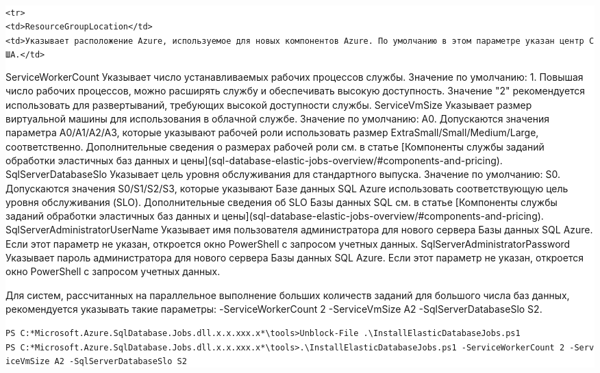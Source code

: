 	<tr>
	<td>ResourceGroupLocation</td>
	<td>Указывает расположение Azure, используемое для новых компонентов Azure. По умолчанию в этом параметре указан центр США.</td>
</tr>

<tr>
	<td>ServiceWorkerCount</td>
	<td>Указывает число устанавливаемых рабочих процессов службы. Значение по умолчанию: 1. Повышая число рабочих процессов, можно расширять службу и обеспечивать высокую доступность. Значение "2" рекомендуется использовать для развертываний, требующих высокой доступности службы.</td>
	</tr>

</tr>
	<tr>
	<td>ServiceVmSize</td>
	<td>Указывает размер виртуальной машины для использования в облачной службе. Значение по умолчанию: A0. Допускаются значения параметра A0/A1/A2/A3, которые указывают рабочей роли использовать размер ExtraSmall/Small/Medium/Large, соответственно. Дополнительные сведения о размерах рабочей роли см. в статье [Компоненты службы заданий обработки эластичных баз данных и цены](sql-database-elastic-jobs-overview/#components-and-pricing).</td>
</tr>

</tr>
	<tr>
	<td>SqlServerDatabaseSlo</td>
	<td>Указывает цель уровня обслуживания для стандартного выпуска. Значение по умолчанию: S0. Допускаются значения S0/S1/S2/S3, которые указывают Базе данных SQL Azure использовать соответствующую цель уровня обслуживания (SLO). Дополнительные сведения об SLO Базы данных SQL см. в статье [Компоненты службы заданий обработки эластичных баз данных и цены](sql-database-elastic-jobs-overview/#components-and-pricing).</td>
</tr>

</tr>
	<tr>
	<td>SqlServerAdministratorUserName</td>
	<td>Указывает имя пользователя администратора для нового сервера Базы данных SQL Azure. Если этот параметр не указан, откроется окно PowerShell с запросом учетных данных.</td>
</tr>

</tr>
	<tr>
	<td>SqlServerAdministratorPassword</td>
	<td>Указывает пароль администратора для нового сервера Базы данных SQL Azure. Если этот параметр не указан, откроется окно PowerShell с запросом учетных данных.</td>
</tr>
</table>

Для систем, рассчитанных на параллельное выполнение больших количеств заданий для большого числа баз данных, рекомендуется указывать такие параметры: -ServiceWorkerCount 2 -ServiceVmSize A2 -SqlServerDatabaseSlo S2.

    PS C:*Microsoft.Azure.SqlDatabase.Jobs.dll.x.x.xxx.x*\tools>Unblock-File .\InstallElasticDatabaseJobs.ps1
    PS C:*Microsoft.Azure.SqlDatabase.Jobs.dll.x.x.xxx.x*\tools>.\InstallElasticDatabaseJobs.ps1 -ServiceWorkerCount 2 -ServiceVmSize A2 -SqlServerDatabaseSlo S2
